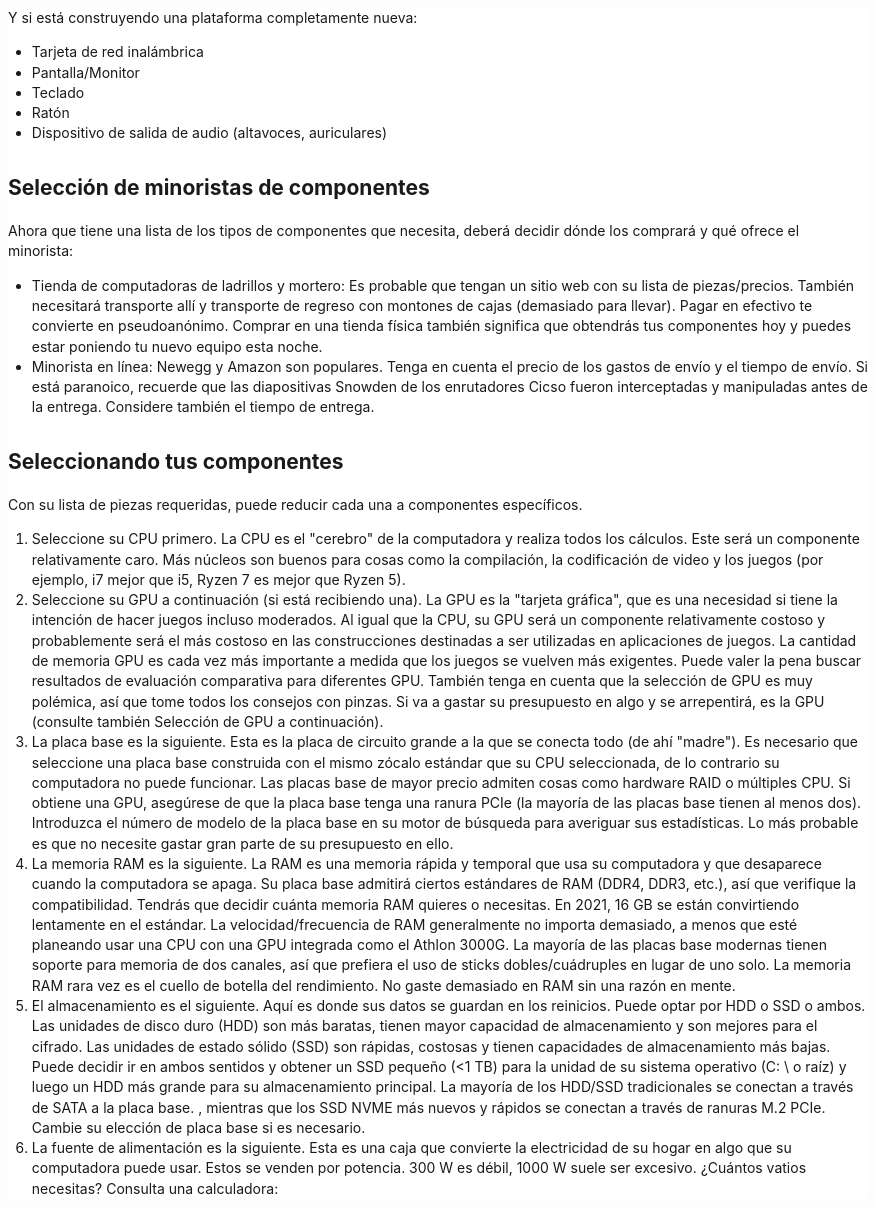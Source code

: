 Y si está construyendo una plataforma completamente nueva:

* Tarjeta de red inalámbrica
* Pantalla/Monitor
* Teclado
* Ratón
* Dispositivo de salida de audio (altavoces, auriculares)

## Selección de minoristas de componentes
Ahora que tiene una lista de los tipos de componentes que necesita, deberá decidir dónde los comprará y qué ofrece el minorista:

* Tienda de computadoras de ladrillos y mortero: Es probable que tengan un sitio web con su lista de piezas/precios. También necesitará transporte allí y transporte de regreso con montones de cajas (demasiado para llevar). Pagar en efectivo te convierte en pseudoanónimo. Comprar en una tienda física también significa que obtendrás tus componentes hoy y puedes estar poniendo tu nuevo equipo esta noche.
* Minorista en línea: Newegg y Amazon son populares. Tenga en cuenta el precio de los gastos de envío y el tiempo de envío. Si está paranoico, recuerde que las diapositivas Snowden de los enrutadores Cicso fueron interceptadas y manipuladas antes de la entrega. Considere también el tiempo de entrega.

## Seleccionando tus componentes
Con su lista de piezas requeridas, puede reducir cada una a componentes específicos.

1. Seleccione su CPU primero. La CPU es el "cerebro" de la computadora y realiza todos los cálculos. Este será un componente relativamente caro. Más núcleos son buenos para cosas como la compilación, la codificación de video y los juegos (por ejemplo, i7 mejor que i5, Ryzen 7 es mejor que Ryzen 5).
2. Seleccione su GPU a continuación (si está recibiendo una). La GPU es la "tarjeta gráfica", que es una necesidad si tiene la intención de hacer juegos incluso moderados. Al igual que la CPU, su GPU será un componente relativamente costoso y probablemente será el más costoso en las construcciones destinadas a ser utilizadas en aplicaciones de juegos. La cantidad de memoria GPU es cada vez más importante a medida que los juegos se vuelven más exigentes. Puede valer la pena buscar resultados de evaluación comparativa para diferentes GPU. También tenga en cuenta que la selección de GPU es muy polémica, así que tome todos los consejos con pinzas. Si va a gastar su presupuesto en algo y se arrepentirá, es la GPU (consulte también Selección de GPU a continuación).
3. La placa base es la siguiente. Esta es la placa de circuito grande a la que se conecta todo (de ahí "madre"). Es necesario que seleccione una placa base construida con el mismo zócalo estándar que su CPU seleccionada, de lo contrario su computadora no puede funcionar. Las placas base de mayor precio admiten cosas como hardware RAID o múltiples CPU. Si obtiene una GPU, asegúrese de que la placa base tenga una ranura PCIe (la mayoría de las placas base tienen al menos dos). Introduzca el número de modelo de la placa base en su motor de búsqueda para averiguar sus estadísticas. Lo más probable es que no necesite gastar gran parte de su presupuesto en ello.
4. La memoria RAM es la siguiente. La RAM es una memoria rápida y temporal que usa su computadora y que desaparece cuando la computadora se apaga. Su placa base admitirá ciertos estándares de RAM (DDR4, DDR3, etc.), así que verifique la compatibilidad. Tendrás que decidir cuánta memoria RAM quieres o necesitas. En 2021, 16 GB se están convirtiendo lentamente en el estándar. La velocidad/frecuencia de RAM generalmente no importa demasiado, a menos que esté planeando usar una CPU con una GPU integrada como el Athlon 3000G. La mayoría de las placas base modernas tienen soporte para memoria de dos canales, así que prefiera el uso de sticks dobles/cuádruples en lugar de uno solo. La memoria RAM rara vez es el cuello de botella del rendimiento. No gaste demasiado en RAM sin una razón en mente.
5. El almacenamiento es el siguiente. Aquí es donde sus datos se guardan en los reinicios. Puede optar por HDD o SSD o ambos. Las unidades de disco duro (HDD) son más baratas, tienen mayor capacidad de almacenamiento y son mejores para el cifrado. Las unidades de estado sólido (SSD) son rápidas, costosas y tienen capacidades de almacenamiento más bajas. Puede decidir ir en ambos sentidos y obtener un SSD pequeño (<1 TB) para la unidad de su sistema operativo (C: \ o raíz) y luego un HDD más grande para su almacenamiento principal. La mayoría de los HDD/SSD tradicionales se conectan a través de SATA a la placa base. , mientras que los SSD NVME más nuevos y rápidos se conectan a través de ranuras M.2 PCIe. Cambie su elección de placa base si es necesario.
6. La fuente de alimentación es la siguiente. Esta es una caja que convierte la electricidad de su hogar en algo que su computadora puede usar. Estos se venden por potencia. 300 W es débil, 1000 W suele ser excesivo. ¿Cuántos vatios necesitas? Consulta una calculadora:
